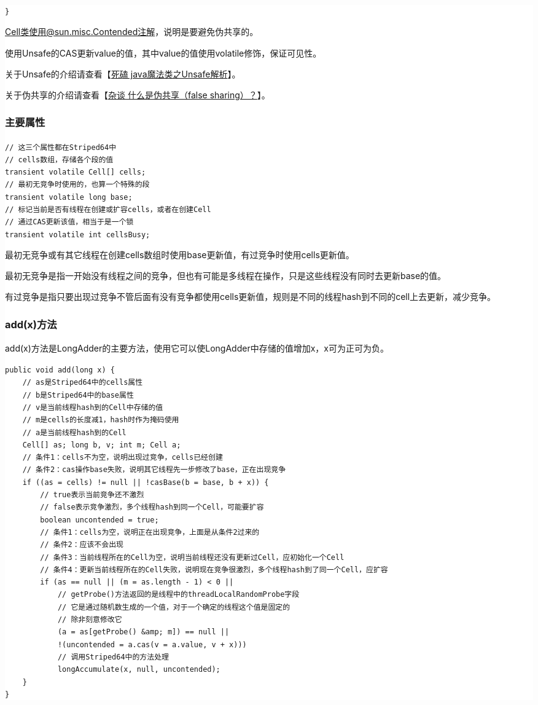 ```
}
```

Cell类使用@sun.misc.Contended注解，说明是要避免伪共享的。

使用Unsafe的CAS更新value的值，其中value的值使用volatile修饰，保证可见性。

关于Unsafe的介绍请查看【[死磕 java魔法类之Unsafe解析](https://link.juejin.im?target=https%3A%2F%2Fmp.weixin.qq.com%2Fs%2F0s-u-MysppIaIHVrshp9fA)】。

关于伪共享的介绍请查看【[杂谈 什么是伪共享（false sharing）？](https://link.juejin.im?target=https%3A%2F%2Fmp.weixin.qq.com%2Fs%2Frd13SOSxhLA6TT13N9ni8Q)】。

### 主要属性

```
// 这三个属性都在Striped64中
// cells数组，存储各个段的值
transient volatile Cell[] cells;
// 最初无竞争时使用的，也算一个特殊的段
transient volatile long base;
// 标记当前是否有线程在创建或扩容cells，或者在创建Cell
// 通过CAS更新该值，相当于是一个锁
transient volatile int cellsBusy;
```

最初无竞争或有其它线程在创建cells数组时使用base更新值，有过竞争时使用cells更新值。

最初无竞争是指一开始没有线程之间的竞争，但也有可能是多线程在操作，只是这些线程没有同时去更新base的值。

有过竞争是指只要出现过竞争不管后面有没有竞争都使用cells更新值，规则是不同的线程hash到不同的cell上去更新，减少竞争。

### add(x)方法

add(x)方法是LongAdder的主要方法，使用它可以使LongAdder中存储的值增加x，x可为正可为负。
```
public void add(long x) {
    // as是Striped64中的cells属性
    // b是Striped64中的base属性
    // v是当前线程hash到的Cell中存储的值
    // m是cells的长度减1，hash时作为掩码使用
    // a是当前线程hash到的Cell
    Cell[] as; long b, v; int m; Cell a;
    // 条件1：cells不为空，说明出现过竞争，cells已经创建
    // 条件2：cas操作base失败，说明其它线程先一步修改了base，正在出现竞争
    if ((as = cells) != null || !casBase(b = base, b + x)) {
        // true表示当前竞争还不激烈
        // false表示竞争激烈，多个线程hash到同一个Cell，可能要扩容
        boolean uncontended = true;
        // 条件1：cells为空，说明正在出现竞争，上面是从条件2过来的
        // 条件2：应该不会出现
        // 条件3：当前线程所在的Cell为空，说明当前线程还没有更新过Cell，应初始化一个Cell
        // 条件4：更新当前线程所在的Cell失败，说明现在竞争很激烈，多个线程hash到了同一个Cell，应扩容
        if (as == null || (m = as.length - 1) < 0 ||
            // getProbe()方法返回的是线程中的threadLocalRandomProbe字段
            // 它是通过随机数生成的一个值，对于一个确定的线程这个值是固定的
            // 除非刻意修改它
            (a = as[getProbe() &amp; m]) == null ||
            !(uncontended = a.cas(v = a.value, v + x)))
            // 调用Striped64中的方法处理
            longAccumulate(x, null, uncontended);
    }
}
```
